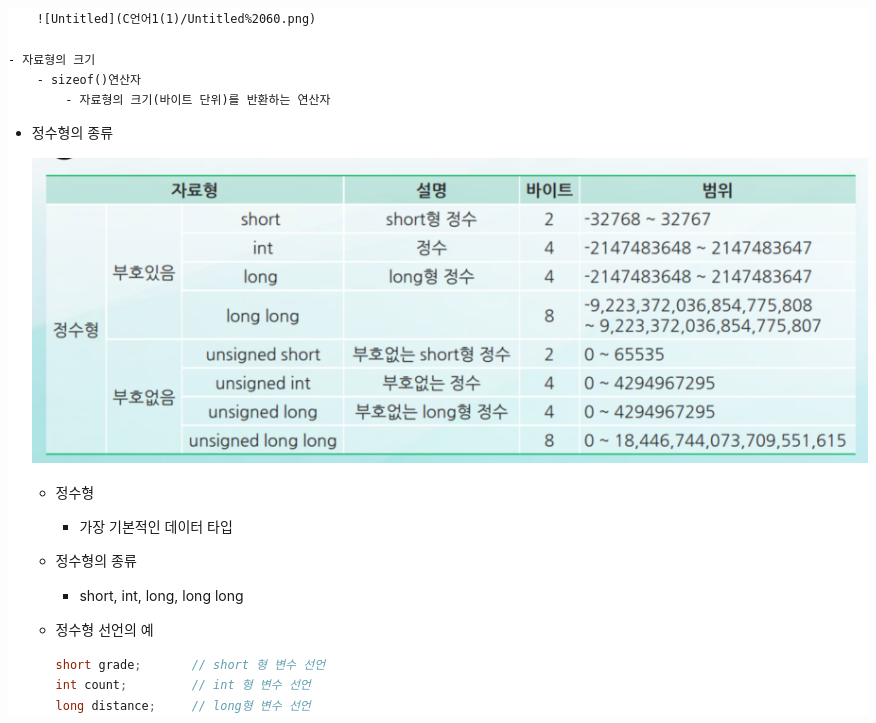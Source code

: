         ![Untitled](C언어1(1)/Untitled%2060.png)
        
    - 자료형의 크기
        - sizeof()연산자
            - 자료형의 크기(바이트 단위)를 반환하는 연산자
- 정수형의 종류
    
    ![Untitled](C언어1(1)/Untitled%2061.png)
    
    - 정수형
        - 가장 기본적인 데이터 타입
    - 정수형의 종류
        - short, int, long, long long
    - 정수형 선언의 예
        
        ```c
        short grade;       // short 형 변수 선언
        int count;         // int 형 변수 선언
        long distance;     // long형 변수 선언
        ```
        